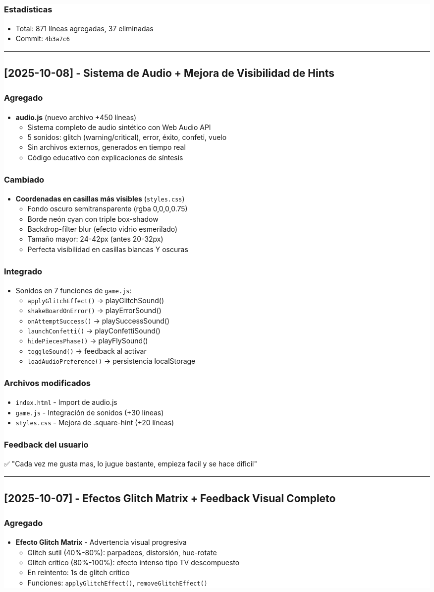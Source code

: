 ### Estadísticas
- Total: 871 líneas agregadas, 37 eliminadas
- Commit: `4b3a7c6`

---

## [2025-10-08] - Sistema de Audio + Mejora de Visibilidad de Hints

### Agregado
- **audio.js** (nuevo archivo +450 líneas)
  - Sistema completo de audio sintético con Web Audio API
  - 5 sonidos: glitch (warning/critical), error, éxito, confeti, vuelo
  - Sin archivos externos, generados en tiempo real
  - Código educativo con explicaciones de síntesis

### Cambiado
- **Coordenadas en casillas más visibles** (`styles.css`)
  - Fondo oscuro semitransparente (rgba 0,0,0,0.75)
  - Borde neón cyan con triple box-shadow
  - Backdrop-filter blur (efecto vidrio esmerilado)
  - Tamaño mayor: 24-42px (antes 20-32px)
  - Perfecta visibilidad en casillas blancas Y oscuras

### Integrado
- Sonidos en 7 funciones de `game.js`:
  - `applyGlitchEffect()` → playGlitchSound()
  - `shakeBoardOnError()` → playErrorSound()
  - `onAttemptSuccess()` → playSuccessSound()
  - `launchConfetti()` → playConfettiSound()
  - `hidePiecesPhase()` → playFlySound()
  - `toggleSound()` → feedback al activar
  - `loadAudioPreference()` → persistencia localStorage

### Archivos modificados
- `index.html` - Import de audio.js
- `game.js` - Integración de sonidos (+30 líneas)
- `styles.css` - Mejora de .square-hint (+20 líneas)

### Feedback del usuario
✅ "Cada vez me gusta mas, lo jugue bastante, empieza facil y se hace dificil"

---

## [2025-10-07] - Efectos Glitch Matrix + Feedback Visual Completo

### Agregado
- **Efecto Glitch Matrix** - Advertencia visual progresiva
  - Glitch sutil (40%-80%): parpadeos, distorsión, hue-rotate
  - Glitch crítico (80%-100%): efecto intenso tipo TV descompuesto
  - En reintento: 1s de glitch crítico
  - Funciones: `applyGlitchEffect()`, `removeGlitchEffect()`
